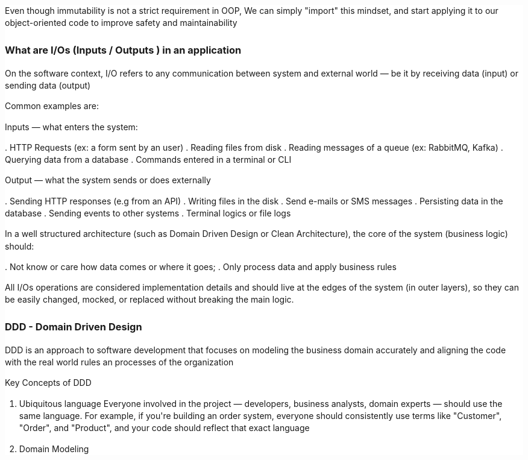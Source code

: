 Even though immutability is not a strict requirement in OOP, We can simply "import" this mindset, and start applying it
to our object-oriented code to improve safety and maintainability 

### What are I/Os (Inputs / Outputs ) in an application

On the software context, I/O refers to any communication between system and external world — be it by receiving data (input)
or sending data (output)

Common examples are: 

Inputs — what enters the system: 

. HTTP Requests (ex: a form sent by an user)
. Reading files from disk
. Reading messages of a queue (ex: RabbitMQ, Kafka)
. Querying data from a database
. Commands entered in a terminal or CLI

Output — what the system sends or does externally

. Sending HTTP responses (e.g from an API)
. Writing files in the disk
. Send e-mails or SMS messages
. Persisting data in the database
. Sending events to other systems
. Terminal logics or file logs

In a well structured architecture (such as Domain Driven Design or Clean Architecture), the core of the system (business logic)
should: 

. Not know or care how data comes or where it goes;
. Only process data and apply business rules

All I/Os operations are considered implementation details and should live at the edges of the system (in outer layers), 
so they can be easily changed, mocked, or replaced without breaking the main logic.


### DDD - Domain Driven Design

DDD is an approach to software development that focuses on modeling the business domain accurately and aligning the code
with the real world rules an processes of the organization

Key Concepts of DDD

1. Ubiquitous language
Everyone involved in the project — developers, business analysts, domain experts — should use the same language. For example,
if you're building an order system, everyone should consistently use terms like "Customer", "Order", and "Product", and your
code should reflect that exact language

2. Domain Modeling
